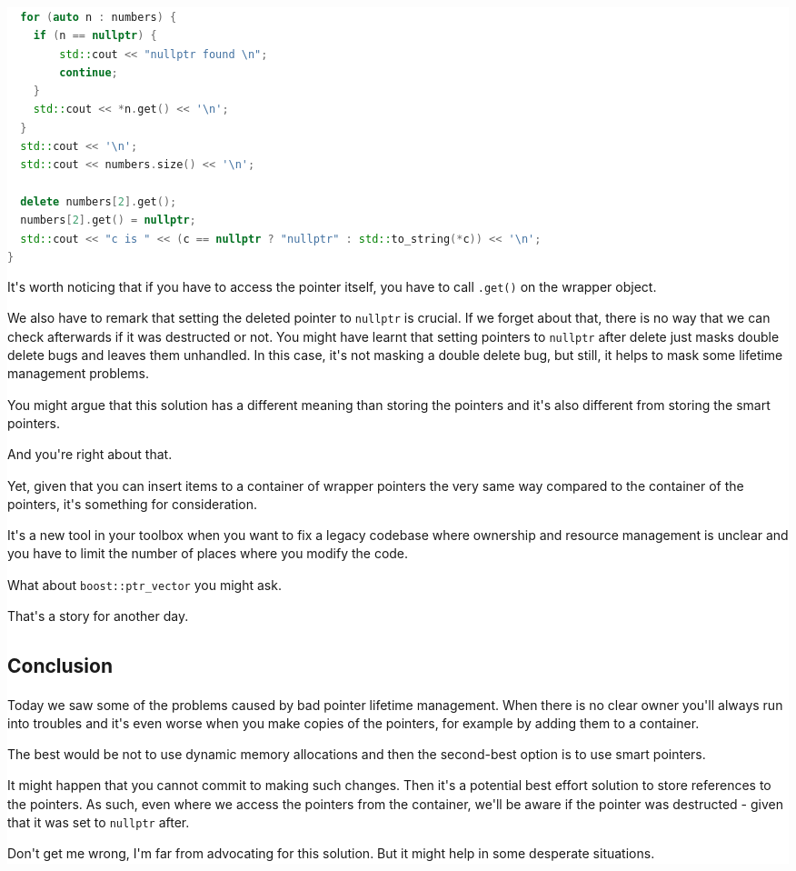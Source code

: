 ```cpp
  for (auto n : numbers) {
    if (n == nullptr) { 
        std::cout << "nullptr found \n";
        continue; 
    }
    std::cout << *n.get() << '\n';
  }
  std::cout << '\n';
  std::cout << numbers.size() << '\n';
  
  delete numbers[2].get();
  numbers[2].get() = nullptr;
  std::cout << "c is " << (c == nullptr ? "nullptr" : std::to_string(*c)) << '\n'; 
}
```

It's worth noticing that if you have to access the pointer itself, you have to call `.get()` on the wrapper object.

We also have to remark that setting the deleted pointer to `nullptr` is crucial. If we forget about that, there is no way that we can check afterwards if it was destructed or not. You might have learnt that setting pointers to `nullptr` after delete just masks double delete bugs and leaves them unhandled. In this case, it's not masking a double delete bug, but still, it helps to mask some lifetime management problems.

You might argue that this solution has a different meaning than storing the pointers and it's also different from storing the smart pointers.

And you're right about that.

Yet, given that you can insert items to a container of wrapper pointers the very same way compared to the container of the pointers, it's something for consideration.

It's a new tool in your toolbox when you want to fix a legacy codebase where ownership and resource management is unclear and you have to limit the number of places where you modify the code.

What about `boost::ptr_vector` you might ask.

That's a story for another day.

## Conclusion

Today we saw some of the problems caused by bad pointer lifetime management. When there is no clear owner you'll always run into troubles and it's even worse when you make copies of the pointers, for example by adding them to a container.

The best would be not to use dynamic memory allocations and then the second-best option is to use smart pointers.

It might happen that you cannot commit to making such changes. Then it's a potential best effort solution to store references to the pointers. As such, even where we access the pointers from the container, we'll be aware if the pointer was destructed - given that it was set to `nullptr` after.

Don't get me wrong, I'm far from advocating for this solution. But it might help in some desperate situations.
